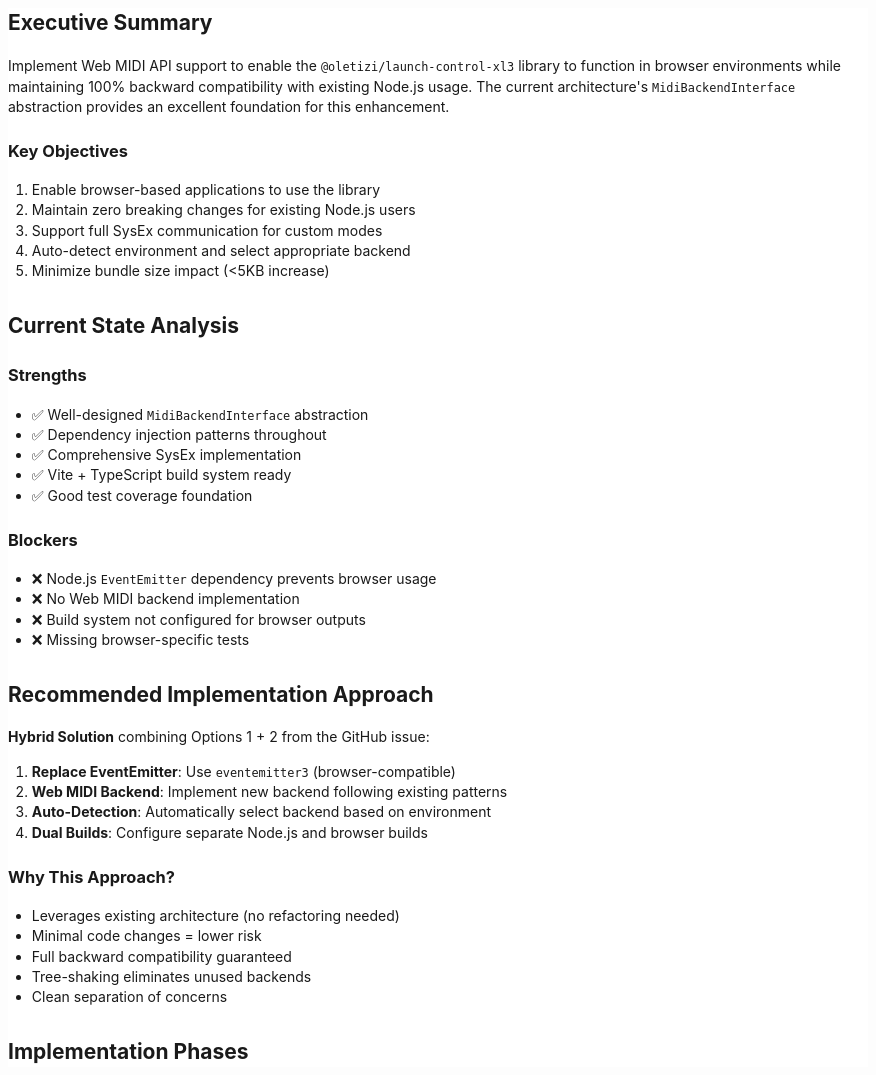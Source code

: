 
## Executive Summary

Implement Web MIDI API support to enable the `@oletizi/launch-control-xl3` library to function in browser environments while maintaining 100% backward compatibility with existing Node.js usage. The current architecture's `MidiBackendInterface` abstraction provides an excellent foundation for this enhancement.

### Key Objectives

1. Enable browser-based applications to use the library
2. Maintain zero breaking changes for existing Node.js users
3. Support full SysEx communication for custom modes
4. Auto-detect environment and select appropriate backend
5. Minimize bundle size impact (<5KB increase)

## Current State Analysis

### Strengths
- ✅ Well-designed `MidiBackendInterface` abstraction
- ✅ Dependency injection patterns throughout
- ✅ Comprehensive SysEx implementation
- ✅ Vite + TypeScript build system ready
- ✅ Good test coverage foundation

### Blockers
- ❌ Node.js `EventEmitter` dependency prevents browser usage
- ❌ No Web MIDI backend implementation
- ❌ Build system not configured for browser outputs
- ❌ Missing browser-specific tests

## Recommended Implementation Approach

**Hybrid Solution** combining Options 1 + 2 from the GitHub issue:

1. **Replace EventEmitter**: Use `eventemitter3` (browser-compatible)
2. **Web MIDI Backend**: Implement new backend following existing patterns
3. **Auto-Detection**: Automatically select backend based on environment
4. **Dual Builds**: Configure separate Node.js and browser builds

### Why This Approach?

- Leverages existing architecture (no refactoring needed)
- Minimal code changes = lower risk
- Full backward compatibility guaranteed
- Tree-shaking eliminates unused backends
- Clean separation of concerns

## Implementation Phases
